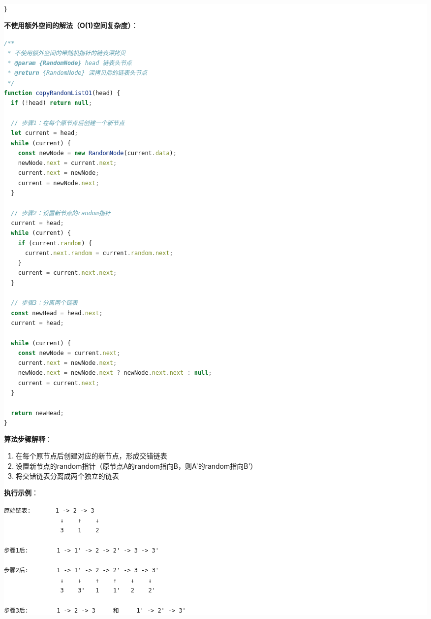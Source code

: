    ```javascript
   }
   ```

   **不使用额外空间的解法（O(1)空间复杂度）**：

   ```javascript
   /**
    * 不使用额外空间的带随机指针的链表深拷贝
    * @param {RandomNode} head 链表头节点
    * @return {RandomNode} 深拷贝后的链表头节点
    */
   function copyRandomListO1(head) {
     if (!head) return null;

     // 步骤1：在每个原节点后创建一个新节点
     let current = head;
     while (current) {
       const newNode = new RandomNode(current.data);
       newNode.next = current.next;
       current.next = newNode;
       current = newNode.next;
     }

     // 步骤2：设置新节点的random指针
     current = head;
     while (current) {
       if (current.random) {
         current.next.random = current.random.next;
       }
       current = current.next.next;
     }

     // 步骤3：分离两个链表
     const newHead = head.next;
     current = head;

     while (current) {
       const newNode = current.next;
       current.next = newNode.next;
       newNode.next = newNode.next ? newNode.next.next : null;
       current = current.next;
     }

     return newHead;
   }
   ```

   **算法步骤解释**：
   1. 在每个原节点后创建对应的新节点，形成交错链表
   2. 设置新节点的random指针（原节点A的random指向B，则A'的random指向B'）
   3. 将交错链表分离成两个独立的链表

   **执行示例**：
   ```
   原始链表:       1 -> 2 -> 3
                   ↓    ↑    ↓
                   3    1    2

   步骤1后:        1 -> 1' -> 2 -> 2' -> 3 -> 3'

   步骤2后:        1 -> 1' -> 2 -> 2' -> 3 -> 3'
                   ↓    ↓    ↑    ↑    ↓    ↓
                   3    3'   1    1'   2    2'

   步骤3后:        1 -> 2 -> 3     和     1' -> 2' -> 3'
   ```